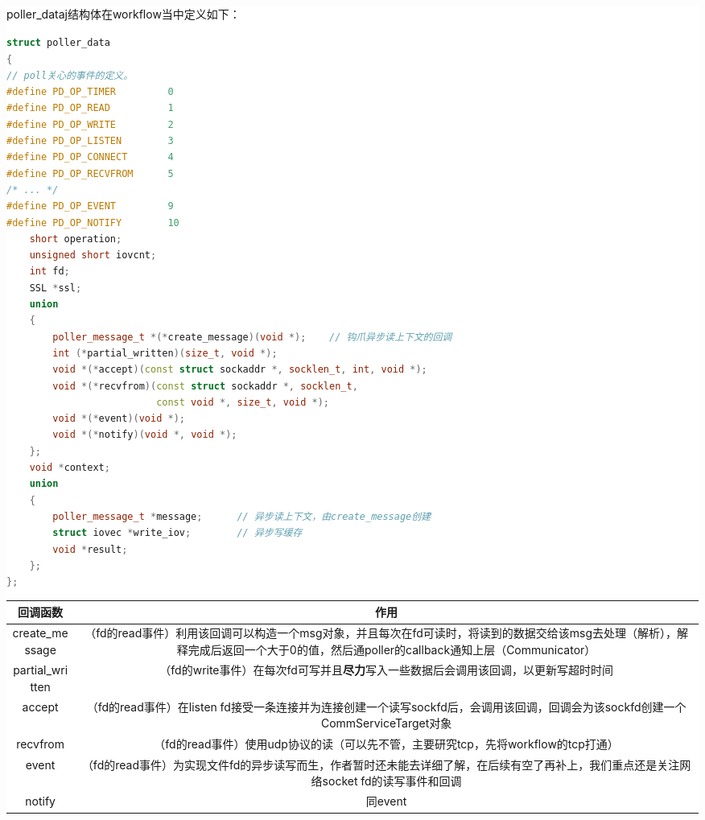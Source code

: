 poller_dataj结构体在workflow当中定义如下：

```cpp
struct poller_data
{
// poll关心的事件的定义。
#define PD_OP_TIMER			0
#define PD_OP_READ			1
#define PD_OP_WRITE			2
#define PD_OP_LISTEN		3
#define PD_OP_CONNECT		4
#define PD_OP_RECVFROM		5
/* ... */
#define PD_OP_EVENT			9
#define PD_OP_NOTIFY		10
	short operation;
	unsigned short iovcnt;
	int fd;
	SSL *ssl;
	union
	{
		poller_message_t *(*create_message)(void *);    // 钩爪异步读上下文的回调
		int (*partial_written)(size_t, void *);
		void *(*accept)(const struct sockaddr *, socklen_t, int, void *);
		void *(*recvfrom)(const struct sockaddr *, socklen_t,
						  const void *, size_t, void *);
		void *(*event)(void *);
		void *(*notify)(void *, void *);
	};
	void *context;
	union
	{
		poller_message_t *message;      // 异步读上下文，由create_message创建
		struct iovec *write_iov;        // 异步写缓存
		void *result;
	};
};
```

|	回调函数		|	作用	|
|	:-:				|	:-:		|
|	create_message	|	（fd的read事件）利用该回调可以构造一个msg对象，并且每次在fd可读时，将读到的数据交给该msg去处理（解析），解释完成后返回一个大于0的值，然后通poller的callback通知上层（Communicator）|
|	partial_written	|	（fd的write事件）在每次fd可写并且**尽力**写入一些数据后会调用该回调，以更新写超时时间	|
| accept			|	（fd的read事件）在listen fd接受一条连接并为连接创建一个读写sockfd后，会调用该回调，回调会为该sockfd创建一个CommServiceTarget对象	|
|	recvfrom		|	（fd的read事件）使用udp协议的读（可以先不管，主要研究tcp，先将workflow的tcp打通）	|
|	event			|	（fd的read事件）为实现文件fd的异步读写而生，作者暂时还未能去详细了解，在后续有空了再补上，我们重点还是关注网络socket fd的读写事件和回调	|
|	notify	|	同event	|
